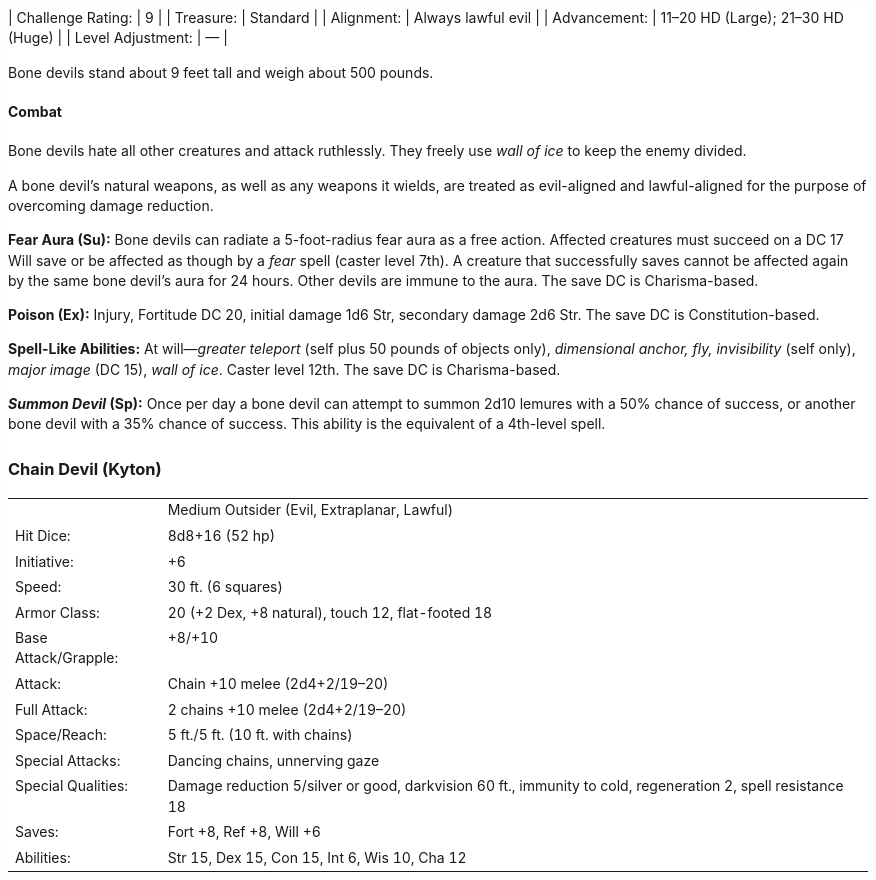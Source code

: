 | Challenge Rating:    | 9                                                                                                                                                                                                                                |
| Treasure:            | Standard                                                                                                                                                                                                                         |
| Alignment:           | Always lawful evil                                                                                                                                                                                                               |
| Advancement:         | 11–20 HD (Large); 21–30 HD (Huge)                                                                                                                                                                                                |
| Level Adjustment:    | —                                                                                                                                                                                                                                |

Bone devils stand about 9 feet tall and weigh about 500 pounds.

#### Combat

Bone devils hate all other creatures and attack ruthlessly. They freely
use *wall of ice* to keep the enemy divided.

A bone devil’s natural weapons, as well as any weapons it wields, are
treated as evil-aligned and lawful-aligned for the purpose of overcoming
damage reduction.

**Fear Aura (Su):** Bone devils can radiate a 5-foot-radius fear aura as
a free action. Affected creatures must succeed on a DC 17 Will save or
be affected as though by a *fear* spell (caster level 7th). A creature
that successfully saves cannot be affected again by the same bone
devil’s aura for 24 hours. Other devils are immune to the aura. The save
DC is Charisma-based.

**Poison (Ex):** Injury, Fortitude DC 20, initial damage 1d6 Str,
secondary damage 2d6 Str. The save DC is Constitution-based.

**Spell-Like Abilities:** At will—*greater teleport* (self plus 50
pounds of objects only), *dimensional anchor, fly, invisibility* (self
only), *major image* (DC 15), *wall of ice*. Caster level 12th. The save
DC is Charisma-based.

***Summon Devil* (Sp):** Once per day a bone devil can attempt to summon
2d10 lemures with a 50% chance of success, or another bone devil with a
35% chance of success. This ability is the equivalent of a 4th-level
spell.

### Chain Devil (Kyton)

|                      |                                                                                                                               |
|----------------------|-------------------------------------------------------------------------------------------------------------------------------|
|                      | Medium Outsider (Evil, Extraplanar, Lawful)                                                                                   |
| Hit Dice:            | 8d8+16 (52 hp)                                                                                                                |
| Initiative:          | +6                                                                                                                            |
| Speed:               | 30 ft. (6 squares)                                                                                                            |
| Armor Class:         | 20 (+2 Dex, +8 natural), touch 12, flat-footed 18                                                                             |
| Base Attack/Grapple: | +8/+10                                                                                                                        |
| Attack:              | Chain +10 melee (2d4+2/19–20)                                                                                                 |
| Full Attack:         | 2 chains +10 melee (2d4+2/19–20)                                                                                              |
| Space/Reach:         | 5 ft./5 ft. (10 ft. with chains)                                                                                              |
| Special Attacks:     | Dancing chains, unnerving gaze                                                                                                |
| Special Qualities:   | Damage reduction 5/silver or good, darkvision 60 ft., immunity to cold, regeneration 2, spell resistance 18                   |
| Saves:               | Fort +8, Ref +8, Will +6                                                                                                      |
| Abilities:           | Str 15, Dex 15, Con 15, Int 6, Wis 10, Cha 12                                                                                 |